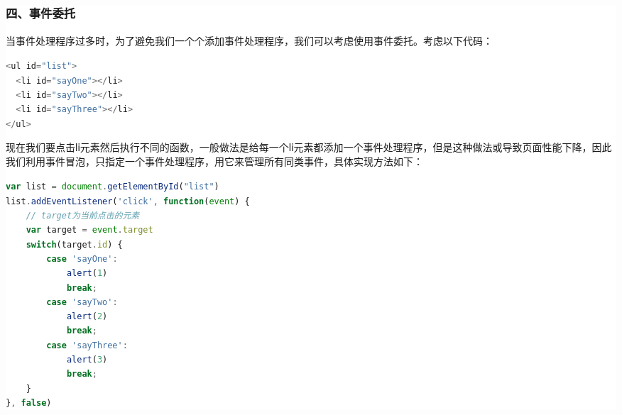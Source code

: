 ### 四、事件委托
当事件处理程序过多时，为了避免我们一个个添加事件处理程序，我们可以考虑使用事件委托。考虑以下代码：
```js
<ul id="list">
  <li id="sayOne"></li>
  <li id="sayTwo"></li>
  <li id="sayThree"></li>
</ul>
```
现在我们要点击li元素然后执行不同的函数，一般做法是给每一个li元素都添加一个事件处理程序，但是这种做法或导致页面性能下降，因此我们利用事件冒泡，只指定一个事件处理程序，用它来管理所有同类事件，具体实现方法如下：
```js
var list = document.getElementById("list")
list.addEventListener('click', function(event) {
    // target为当前点击的元素
    var target = event.target
    switch(target.id) {
        case 'sayOne':
            alert(1)
            break;
        case 'sayTwo':
            alert(2)
            break;
        case 'sayThree':
            alert(3)
            break;
    }
}, false)
```
